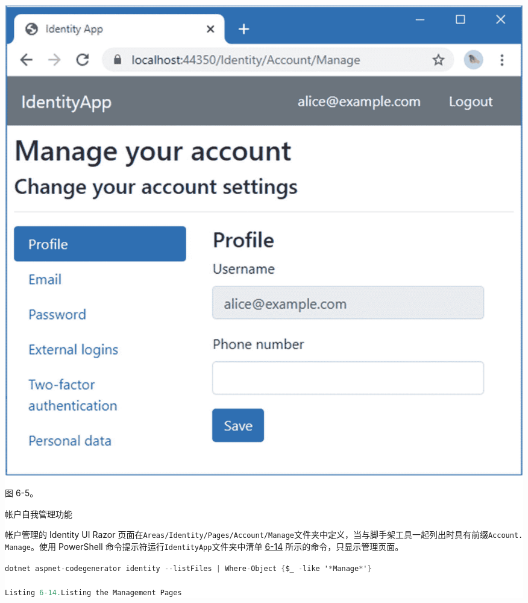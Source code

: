 ![img/508695_1_En_6_Fig5_HTML.jpg](img/508695_1_En_6_Fig5_HTML.jpg)

图 6-5。

帐户自我管理功能

帐户管理的 Identity UI Razor 页面在`Areas/Identity/Pages/Account/Manage`文件夹中定义，当与脚手架工具一起列出时具有前缀`Account.Manage`。使用 PowerShell 命令提示符运行`IdentityApp`文件夹中清单 [6-14](#PC17) 所示的命令，只显示管理页面。

```cs
dotnet aspnet-codegenerator identity --listFiles | Where-Object {$_ -like '*Manage*'}

Listing 6-14.Listing the Management Pages

```
